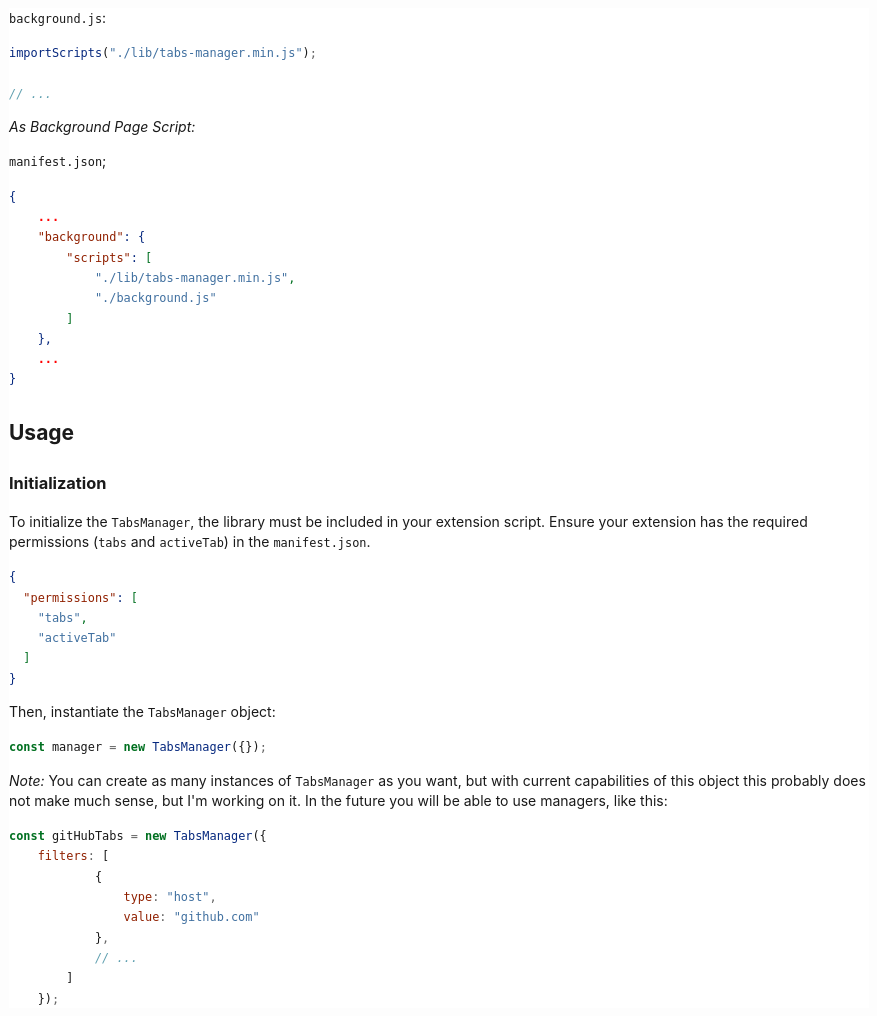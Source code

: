 `background.js`:
```javascript
importScripts("./lib/tabs-manager.min.js");

// ...
```

*As Background Page Script:*

`manifest.json`;
```json
{
    ...
    "background": {
        "scripts": [
            "./lib/tabs-manager.min.js",
            "./background.js"
        ]
    },
    ...
}
```

## Usage

### Initialization

To initialize the `TabsManager`, the library must be included in your extension script. Ensure your extension has the required permissions (`tabs` and `activeTab`) in the `manifest.json`.

```json
{
  "permissions": [
    "tabs",
    "activeTab"
  ]
}
```

Then, instantiate the `TabsManager` object:

```javascript
const manager = new TabsManager({});
```

*Note:* You can create as many instances of `TabsManager` as you want, but with current
capabilities of this object this probably does not make much sense, but I'm working on it.
In the future you will be able to use managers, like this:

```javascript
const gitHubTabs = new TabsManager({
    filters: [
            {
                type: "host",
                value: "github.com"
            },
            // ...
        ]
    });
```
